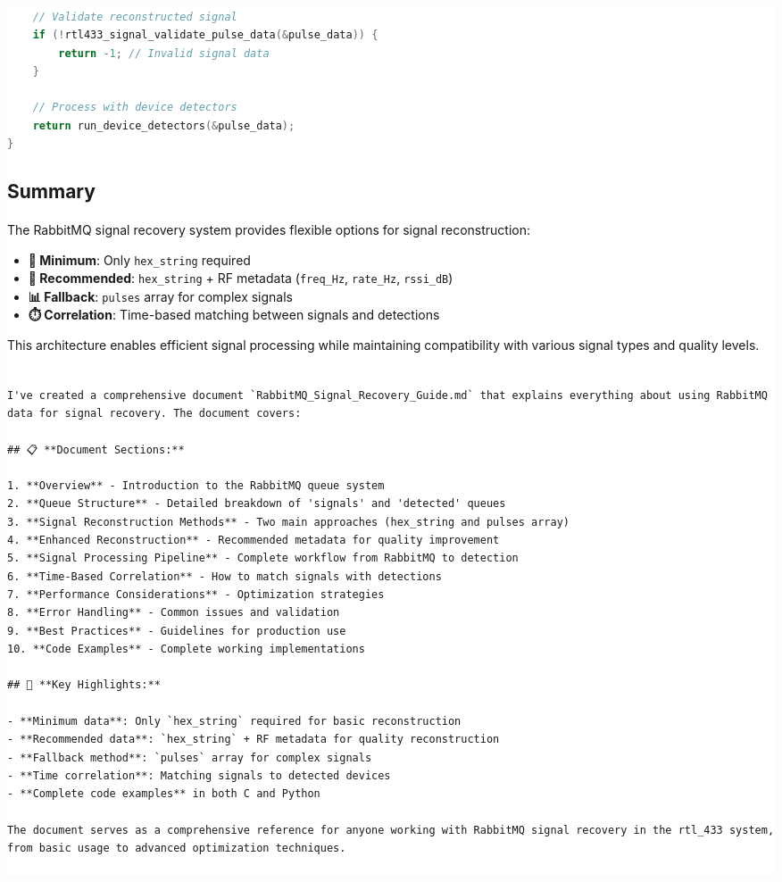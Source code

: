 ```c
    // Validate reconstructed signal
    if (!rtl433_signal_validate_pulse_data(&pulse_data)) {
        return -1; // Invalid signal data
    }
    
    // Process with device detectors
    return run_device_detectors(&pulse_data);
}
```

## Summary

The RabbitMQ signal recovery system provides flexible options for signal reconstruction:

- **🎯 Minimum**: Only `hex_string` required
- **🔧 Recommended**: `hex_string` + RF metadata (`freq_Hz`, `rate_Hz`, `rssi_dB`)
- **📊 Fallback**: `pulses` array for complex signals
- **⏱️ Correlation**: Time-based matching between signals and detections

This architecture enables efficient signal processing while maintaining compatibility with various signal types and quality levels.
```

I've created a comprehensive document `RabbitMQ_Signal_Recovery_Guide.md` that explains everything about using RabbitMQ data for signal recovery. The document covers:

## 📋 **Document Sections:**

1. **Overview** - Introduction to the RabbitMQ queue system
2. **Queue Structure** - Detailed breakdown of 'signals' and 'detected' queues
3. **Signal Reconstruction Methods** - Two main approaches (hex_string and pulses array)
4. **Enhanced Reconstruction** - Recommended metadata for quality improvement
5. **Signal Processing Pipeline** - Complete workflow from RabbitMQ to detection
6. **Time-Based Correlation** - How to match signals with detections
7. **Performance Considerations** - Optimization strategies
8. **Error Handling** - Common issues and validation
9. **Best Practices** - Guidelines for production use
10. **Code Examples** - Complete working implementations

## 🎯 **Key Highlights:**

- **Minimum data**: Only `hex_string` required for basic reconstruction
- **Recommended data**: `hex_string` + RF metadata for quality reconstruction  
- **Fallback method**: `pulses` array for complex signals
- **Time correlation**: Matching signals to detected devices
- **Complete code examples** in both C and Python

The document serves as a comprehensive reference for anyone working with RabbitMQ signal recovery in the rtl_433 system, from basic usage to advanced optimization techniques.

